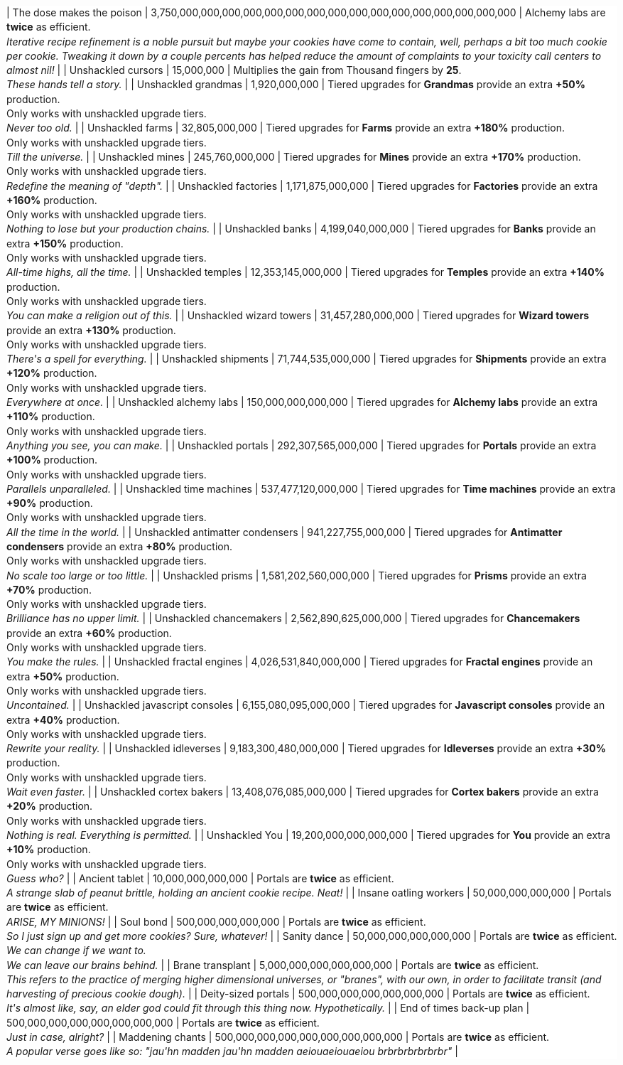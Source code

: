 | The dose makes the poison | 3,750,000,000,000,000,000,000,000,000,000,000,000,000,000,000,000,000 | Alchemy labs are <b>twice</b> as efficient.<br><i>Iterative recipe refinement is a noble pursuit but maybe your cookies have come to contain, well, perhaps a bit too much cookie per cookie. Tweaking it down by a couple percents has helped reduce the amount of complaints to your toxicity call centers to almost nil!</i> |
| Unshackled cursors | 15,000,000 | Multiplies the gain from Thousand fingers by <b>25</b>.<br><i>These hands tell a story.</i> |
| Unshackled grandmas | 1,920,000,000 | Tiered upgrades for <b>Grandmas</b> provide an extra <b>+50%</b> production.<br>Only works with unshackled upgrade tiers.<br><i>Never too old.</i> |
| Unshackled farms | 32,805,000,000 | Tiered upgrades for <b>Farms</b> provide an extra <b>+180%</b> production.<br>Only works with unshackled upgrade tiers.<br><i>Till the universe.</i> |
| Unshackled mines | 245,760,000,000 | Tiered upgrades for <b>Mines</b> provide an extra <b>+170%</b> production.<br>Only works with unshackled upgrade tiers.<br><i>Redefine the meaning of "depth".</i> |
| Unshackled factories | 1,171,875,000,000 | Tiered upgrades for <b>Factories</b> provide an extra <b>+160%</b> production.<br>Only works with unshackled upgrade tiers.<br><i>Nothing to lose but your production chains.</i> |
| Unshackled banks | 4,199,040,000,000 | Tiered upgrades for <b>Banks</b> provide an extra <b>+150%</b> production.<br>Only works with unshackled upgrade tiers.<br><i>All-time highs, all the time.</i> |
| Unshackled temples | 12,353,145,000,000 | Tiered upgrades for <b>Temples</b> provide an extra <b>+140%</b> production.<br>Only works with unshackled upgrade tiers.<br><i>You can make a religion out of this.</i> |
| Unshackled wizard towers | 31,457,280,000,000 | Tiered upgrades for <b>Wizard towers</b> provide an extra <b>+130%</b> production.<br>Only works with unshackled upgrade tiers.<br><i>There's a spell for everything.</i> |
| Unshackled shipments | 71,744,535,000,000 | Tiered upgrades for <b>Shipments</b> provide an extra <b>+120%</b> production.<br>Only works with unshackled upgrade tiers.<br><i>Everywhere at once.</i> |
| Unshackled alchemy labs | 150,000,000,000,000 | Tiered upgrades for <b>Alchemy labs</b> provide an extra <b>+110%</b> production.<br>Only works with unshackled upgrade tiers.<br><i>Anything you see, you can make.</i> |
| Unshackled portals | 292,307,565,000,000 | Tiered upgrades for <b>Portals</b> provide an extra <b>+100%</b> production.<br>Only works with unshackled upgrade tiers.<br><i>Parallels unparalleled.</i> |
| Unshackled time machines | 537,477,120,000,000 | Tiered upgrades for <b>Time machines</b> provide an extra <b>+90%</b> production.<br>Only works with unshackled upgrade tiers.<br><i>All the time in the world.</i> |
| Unshackled antimatter condensers | 941,227,755,000,000 | Tiered upgrades for <b>Antimatter condensers</b> provide an extra <b>+80%</b> production.<br>Only works with unshackled upgrade tiers.<br><i>No scale too large or too little.</i> |
| Unshackled prisms | 1,581,202,560,000,000 | Tiered upgrades for <b>Prisms</b> provide an extra <b>+70%</b> production.<br>Only works with unshackled upgrade tiers.<br><i>Brilliance has no upper limit.</i> |
| Unshackled chancemakers | 2,562,890,625,000,000 | Tiered upgrades for <b>Chancemakers</b> provide an extra <b>+60%</b> production.<br>Only works with unshackled upgrade tiers.<br><i>You make the rules.</i> |
| Unshackled fractal engines | 4,026,531,840,000,000 | Tiered upgrades for <b>Fractal engines</b> provide an extra <b>+50%</b> production.<br>Only works with unshackled upgrade tiers.<br><i>Uncontained.</i> |
| Unshackled javascript consoles | 6,155,080,095,000,000 | Tiered upgrades for <b>Javascript consoles</b> provide an extra <b>+40%</b> production.<br>Only works with unshackled upgrade tiers.<br><i>Rewrite your reality.</i> |
| Unshackled idleverses | 9,183,300,480,000,000 | Tiered upgrades for <b>Idleverses</b> provide an extra <b>+30%</b> production.<br>Only works with unshackled upgrade tiers.<br><i>Wait even faster.</i> |
| Unshackled cortex bakers | 13,408,076,085,000,000 | Tiered upgrades for <b>Cortex bakers</b> provide an extra <b>+20%</b> production.<br>Only works with unshackled upgrade tiers.<br><i>Nothing is real. Everything is permitted.</i> |
| Unshackled You | 19,200,000,000,000,000 | Tiered upgrades for <b>You</b> provide an extra <b>+10%</b> production.<br>Only works with unshackled upgrade tiers.<br><i>Guess who?</i> |
| Ancient tablet | 10,000,000,000,000 | Portals are <b>twice</b> as efficient.<br><i>A strange slab of peanut brittle, holding an ancient cookie recipe. Neat!</i> |
| Insane oatling workers | 50,000,000,000,000 | Portals are <b>twice</b> as efficient.<br><i>ARISE, MY MINIONS!</i> |
| Soul bond | 500,000,000,000,000 | Portals are <b>twice</b> as efficient.<br><i>So I just sign up and get more cookies? Sure, whatever!</i> |
| Sanity dance | 50,000,000,000,000,000 | Portals are <b>twice</b> as efficient.<br><i>We can change if we want to.<br>We can leave our brains behind.</i> |
| Brane transplant | 5,000,000,000,000,000,000 | Portals are <b>twice</b> as efficient.<br><i>This refers to the practice of merging higher dimensional universes, or "branes", with our own, in order to facilitate transit (and harvesting of precious cookie dough).</i> |
| Deity-sized portals | 500,000,000,000,000,000,000 | Portals are <b>twice</b> as efficient.<br><i>It's almost like, say, an elder god could fit through this thing now. Hypothetically.</i> |
| End of times back-up plan | 500,000,000,000,000,000,000,000 | Portals are <b>twice</b> as efficient.<br><i>Just in case, alright?</i> |
| Maddening chants | 500,000,000,000,000,000,000,000,000 | Portals are <b>twice</b> as efficient.<br><i>A popular verse goes like so: "jau'hn madden jau'hn madden aeiouaeiouaeiou brbrbrbrbrbrbr"</i> |